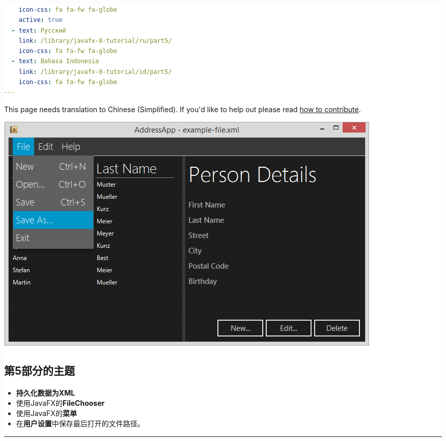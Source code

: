 ```yaml
    icon-css: fa fa-fw fa-globe
    active: true
  - text: Русский
    link: /library/javafx-8-tutorial/ru/part5/
    icon-css: fa fa-fw fa-globe
  - text: Bahasa Indonesia
    link: /library/javafx-8-tutorial/id/part5/
    icon-css: fa fa-fw fa-globe
---
```


<div class="alert alert-warning">
  <i class="fa fa-language"></i> This page needs translation to Chinese (Simplified). If you'd like to help out please read <a href="/library/how-to-contribute/" class="alert-link">how to contribute</a>.
</div>

![Screenshot AddressApp Part 5](/assets/library/javafx-8-tutorial/part5/addressapp-part5.png)


## 第5部分的主题

* **持久化数据为XML**
* 使用JavaFX的**FileChooser**
* 使用JavaFX的**菜单**
* 在**用户设置**中保存最后打开的文件路径。



*****
